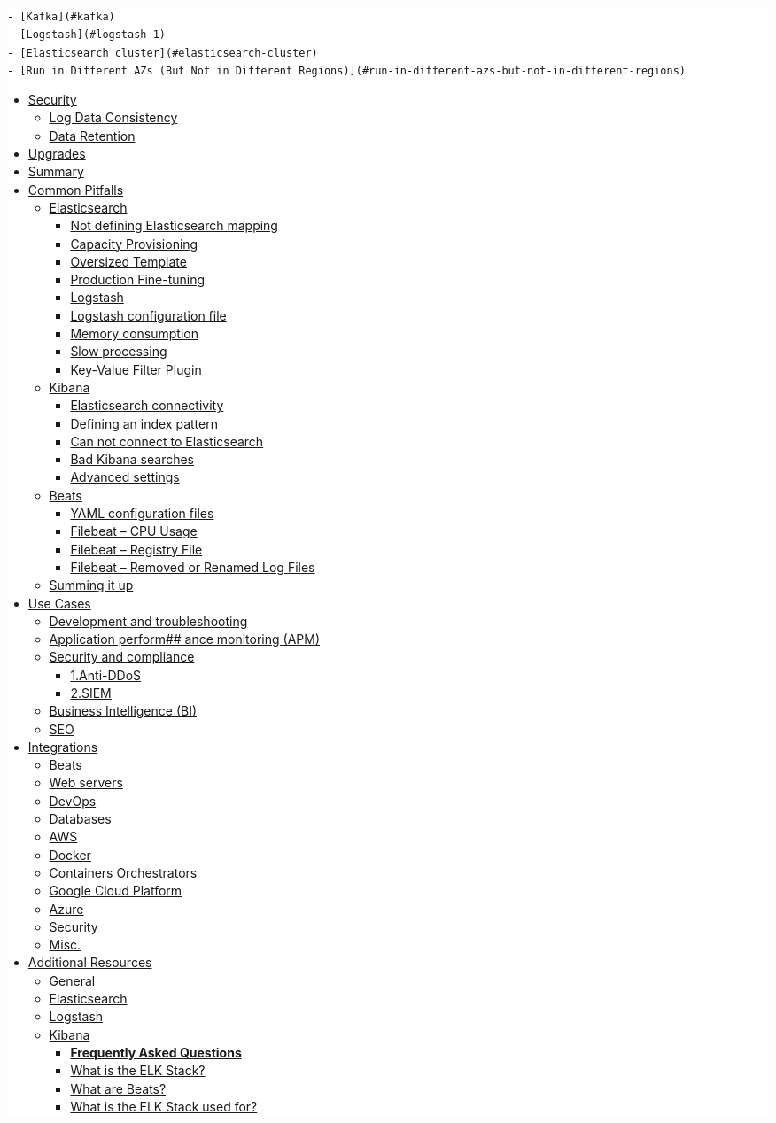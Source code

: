     - [Kafka](#kafka)
    - [Logstash](#logstash-1)
    - [Elasticsearch cluster](#elasticsearch-cluster)
    - [Run in Different AZs (But Not in Different Regions)](#run-in-different-azs-but-not-in-different-regions)
  - [Security](#security)
    - [Log Data Consistency](#log-data-consistency)
    - [Data Retention](#data-retention)
  - [Upgrades](#upgrades)
  - [Summary](#summary)
- [Common Pitfalls](#common-pitfalls)
  - [Elasticsearch](#elasticsearch-1)
    - [Not defining Elasticsearch mapping](#not-defining-elasticsearch-mapping)
    - [Capacity Provisioning](#capacity-provisioning)
    - [Oversized Template](#oversized-template)
    - [Production Fine-tuning](#production-fine-tuning)
    - [Logstash](#logstash-2)
    - [Logstash configuration file](#logstash-configuration-file)
    - [Memory consumption](#memory-consumption)
    - [Slow processing](#slow-processing)
    - [Key-Value Filter Plugin](#key-value-filter-plugin)
  - [Kibana](#kibana-1)
    - [Elasticsearch connectivity](#elasticsearch-connectivity)
    - [Defining an index pattern](#defining-an-index-pattern)
    - [Can not connect to Elasticsearch](#can-not-connect-to-elasticsearch)
    - [Bad Kibana searches](#bad-kibana-searches)
    - [Advanced settings](#advanced-settings)
  - [Beats](#beats-1)
    - [YAML configuration files](#yaml-configuration-files)
    - [Filebeat – CPU Usage](#filebeat--cpu-usage)
    - [Filebeat – Registry File](#filebeat--registry-file)
    - [Filebeat – Removed or Renamed Log Files](#filebeat--removed-or-renamed-log-files)
  - [Summing it up](#summing-it-up)
- [Use Cases](#use-cases)
  - [Development and troubleshooting](#development-and-troubleshooting)
  - [Application perform## ance monitoring (APM)](#application-perform-ance-monitoring-apm)
  - [Security and compliance](#security-and-compliance)
    - [1.Anti-DDoS](#1anti-ddos)
    - [2.SIEM](#2siem)
  - [Business Intelligence (BI)](#business-intelligence-bi)
  - [SEO](#seo)
- [Integrations](#integrations)
    - [Beats](#beats-2)
    - [Web servers](#web-servers)
    - [DevOps](#devops)
    - [Databases](#databases)
    - [AWS](#aws)
    - [Docker](#docker)
    - [Containers Orchestrators](#containers-orchestrators)
    - [Google Cloud Platform](#google-cloud-platform)
    - [Azure](#azure)
    - [Security](#security-1)
    - [Misc.](#misc)
- [Additional Resources](#additional-resources)
    - [General](#general)
    - [Elasticsearch](#elasticsearch-2)
    - [Logstash](#logstash-3)
    - [Kibana](#kibana-2)
      - [**Frequently Asked Questions**](#frequently-asked-questions)
      - [What is the ELK Stack?](#what-is-the-elk-stack)
      - [What are Beats?](#what-are-beats)
      - [What is the ELK Stack used for?](#what-is-the-elk-stack-used-for)
